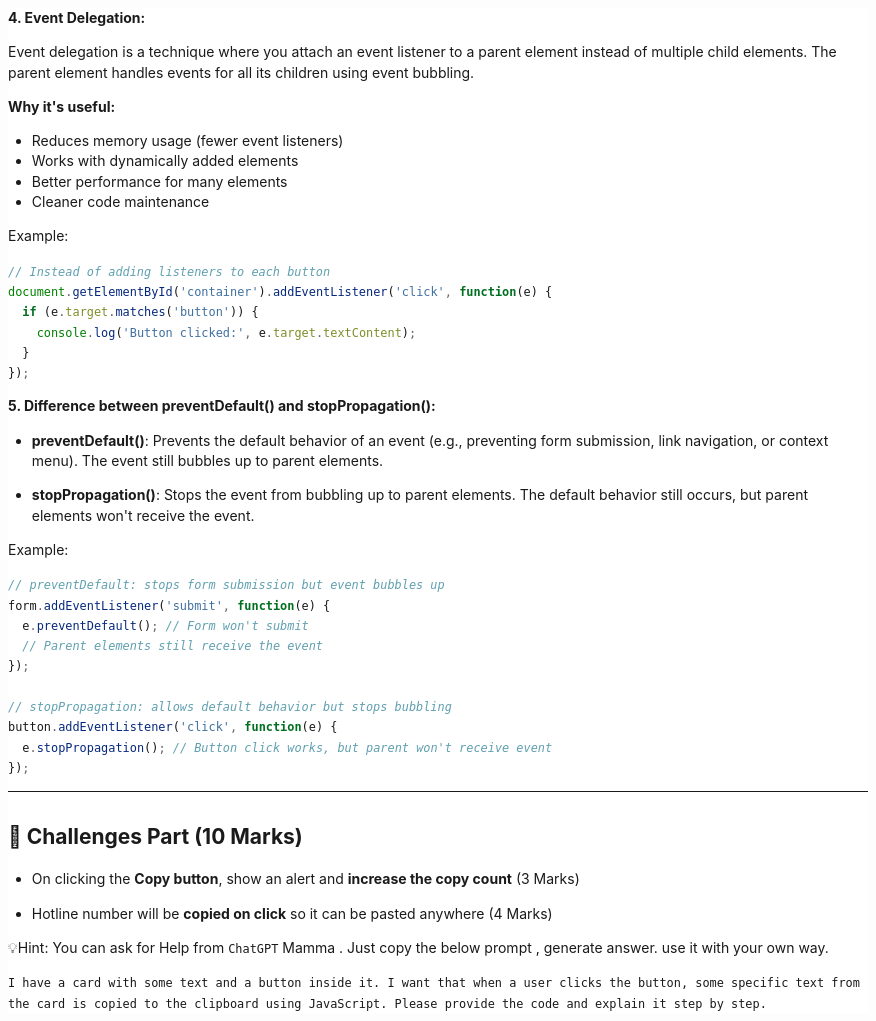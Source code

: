 **4. Event Delegation:**

Event delegation is a technique where you attach an event listener to a parent element instead of multiple child elements. The parent element handles events for all its children using event bubbling.

**Why it's useful:**
- Reduces memory usage (fewer event listeners)
- Works with dynamically added elements
- Better performance for many elements
- Cleaner code maintenance

Example:
```javascript
// Instead of adding listeners to each button
document.getElementById('container').addEventListener('click', function(e) {
  if (e.target.matches('button')) {
    console.log('Button clicked:', e.target.textContent);
  }
});
```

**5. Difference between preventDefault() and stopPropagation():**

- **preventDefault()**: Prevents the default behavior of an event (e.g., preventing form submission, link navigation, or context menu). The event still bubbles up to parent elements.

- **stopPropagation()**: Stops the event from bubbling up to parent elements. The default behavior still occurs, but parent elements won't receive the event.

Example:
```javascript
// preventDefault: stops form submission but event bubbles up
form.addEventListener('submit', function(e) {
  e.preventDefault(); // Form won't submit
  // Parent elements still receive the event
});

// stopPropagation: allows default behavior but stops bubbling
button.addEventListener('click', function(e) {
  e.stopPropagation(); // Button click works, but parent won't receive event
});
```

---

## 🧪 Challenges Part (10 Marks)

- On clicking the **Copy button**, show an alert and **increase the copy count** (3 Marks)

- Hotline number will be **copied on click** so it can be pasted anywhere (4 Marks)

💡Hint: You can ask for Help from `ChatGPT` Mamma . Just copy the below prompt , generate answer. use it with your own way.

```bash
I have a card with some text and a button inside it. I want that when a user clicks the button, some specific text from the card is copied to the clipboard using JavaScript. Please provide the code and explain it step by step.
```
